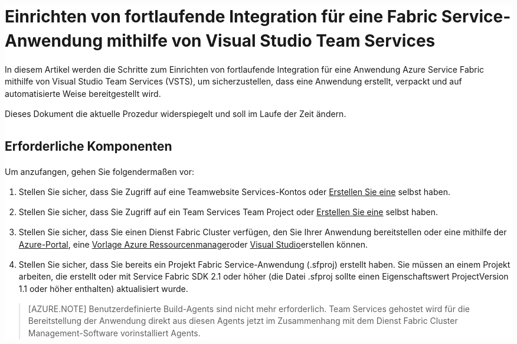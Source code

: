 <properties
   pageTitle="Fortlaufende Integration für Dienst Fabric | Microsoft Azure"
   description="Eine Übersicht über zum Einrichten der fortlaufenden Integration für eine Fabric Service-Anwendung mithilfe von Visual Studio Team Services (VSTS)."
   services="service-fabric"
   documentationCenter="na"
   authors="mthalman-msft"
   manager="timlt"
   editor="" />
<tags
   ms.service="multiple"
   ms.devlang="dotnet"
   ms.topic="article"
   ms.tgt_pltfrm="na"
   ms.workload="multiple"
   ms.date="08/01/2016"
   ms.author="mthalman" />

# <a name="set-up-continuous-integration-for-a-service-fabric-application-by-using-visual-studio-team-services"></a>Einrichten von fortlaufende Integration für eine Fabric Service-Anwendung mithilfe von Visual Studio Team Services

In diesem Artikel werden die Schritte zum Einrichten von fortlaufende Integration für eine Anwendung Azure Service Fabric mithilfe von Visual Studio Team Services (VSTS), um sicherzustellen, dass eine Anwendung erstellt, verpackt und auf automatisierte Weise bereitgestellt wird.

Dieses Dokument die aktuelle Prozedur widerspiegelt und soll im Laufe der Zeit ändern.

## <a name="prerequisites"></a>Erforderliche Komponenten

Um anzufangen, gehen Sie folgendermaßen vor:

1. Stellen Sie sicher, dass Sie Zugriff auf eine Teamwebsite Services-Kontos oder [Erstellen Sie eine](https://www.visualstudio.com/docs/setup-admin/team-services/sign-up-for-visual-studio-team-services) selbst haben.

2. Stellen Sie sicher, dass Sie Zugriff auf ein Team Services Team Project oder [Erstellen Sie eine](https://www.visualstudio.com/docs/setup-admin/create-team-project) selbst haben.

3. Stellen Sie sicher, dass Sie einen Dienst Fabric Cluster verfügen, den Sie Ihrer Anwendung bereitstellen oder eine mithilfe der [Azure-Portal](service-fabric-cluster-creation-via-portal.md), eine [Vorlage Azure Ressourcenmanager](service-fabric-cluster-creation-via-arm.md)oder [Visual Studio](service-fabric-cluster-creation-via-visual-studio.md)erstellen können.

4. Stellen Sie sicher, dass Sie bereits ein Projekt Fabric Service-Anwendung (.sfproj) erstellt haben. Sie müssen an einem Projekt arbeiten, die erstellt oder mit Service Fabric SDK 2.1 oder höher (die Datei .sfproj sollte einen Eigenschaftswert ProjectVersion 1.1 oder höher enthalten) aktualisiert wurde.

>[AZURE.NOTE] Benutzerdefinierte Build-Agents sind nicht mehr erforderlich. Team Services gehostet wird für die Bereitstellung der Anwendung direkt aus diesen Agents jetzt im Zusammenhang mit dem Dienst Fabric Cluster Management-Software vorinstalliert Agents.

